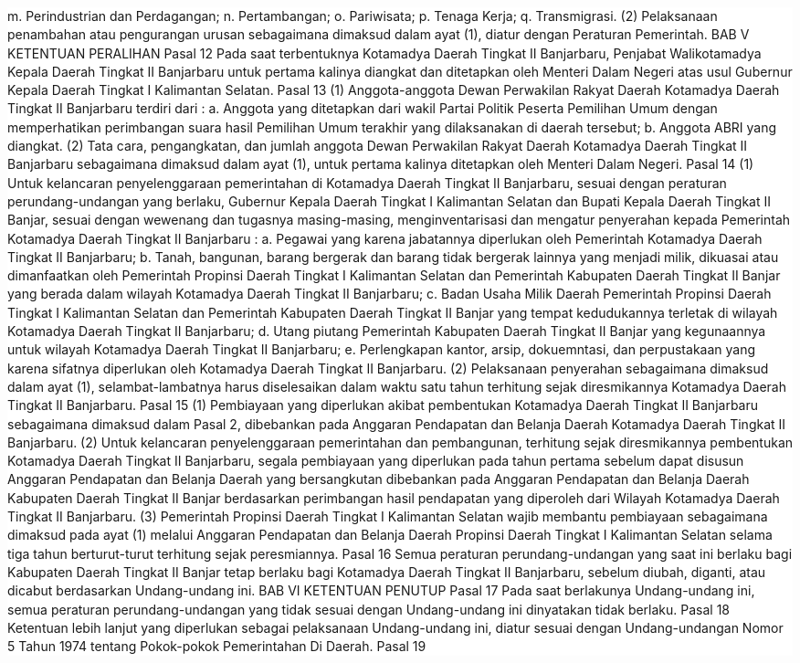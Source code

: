 m. Perindustrian dan Perdagangan;
n. Pertambangan;
o. Pariwisata;
p. Tenaga Kerja;
q. Transmigrasi.
(2) Pelaksanaan penambahan atau pengurangan urusan sebagaimana dimaksud dalam ayat (1), diatur dengan Peraturan Pemerintah.
BAB V KETENTUAN PERALIHAN
Pasal 12
Pada saat terbentuknya Kotamadya Daerah Tingkat II Banjarbaru, Penjabat Walikotamadya Kepala Daerah Tingkat II Banjarbaru untuk pertama kalinya diangkat dan ditetapkan oleh Menteri Dalam Negeri atas usul Gubernur Kepala Daerah Tingkat I Kalimantan Selatan.
Pasal 13
(1) Anggota-anggota Dewan Perwakilan Rakyat Daerah Kotamadya Daerah Tingkat II Banjarbaru terdiri dari :
a. Anggota yang ditetapkan dari wakil Partai Politik Peserta Pemilihan Umum dengan memperhatikan perimbangan suara hasil Pemilihan Umum terakhir yang dilaksanakan di daerah tersebut;
b. Anggota ABRI yang diangkat.
(2) Tata cara, pengangkatan, dan jumlah anggota Dewan Perwakilan Rakyat Daerah Kotamadya Daerah Tingkat II Banjarbaru sebagaimana dimaksud dalam ayat (1), untuk pertama kalinya ditetapkan oleh Menteri Dalam Negeri.
Pasal 14
(1) Untuk kelancaran penyelenggaraan pemerintahan di Kotamadya Daerah Tingkat II Banjarbaru, sesuai dengan peraturan perundang-undangan yang berlaku, Gubernur Kepala Daerah Tingkat I Kalimantan Selatan dan Bupati Kepala Daerah Tingkat II Banjar, sesuai dengan wewenang dan tugasnya masing-masing, menginventarisasi dan mengatur penyerahan kepada Pemerintah Kotamadya Daerah Tingkat II Banjarbaru :
a. Pegawai yang karena jabatannya diperlukan oleh Pemerintah Kotamadya Daerah Tingkat II Banjarbaru;
b. Tanah, bangunan, barang bergerak dan barang tidak bergerak lainnya yang menjadi milik, dikuasai atau dimanfaatkan oleh Pemerintah Propinsi Daerah Tingkat I Kalimantan Selatan dan Pemerintah Kabupaten Daerah Tingkat II Banjar yang berada dalam wilayah Kotamadya Daerah Tingkat II Banjarbaru;
c. Badan Usaha Milik Daerah Pemerintah Propinsi Daerah Tingkat I Kalimantan Selatan dan Pemerintah Kabupaten Daerah Tingkat II Banjar yang tempat kedudukannya terletak di wilayah Kotamadya Daerah Tingkat II Banjarbaru;
d. Utang piutang Pemerintah Kabupaten Daerah Tingkat II Banjar yang kegunaannya untuk wilayah Kotamadya Daerah Tingkat II Banjarbaru;
e. Perlengkapan kantor, arsip, dokuemntasi, dan perpustakaan yang karena sifatnya diperlukan oleh Kotamadya Daerah Tingkat II Banjarbaru.
(2) Pelaksanaan penyerahan sebagaimana dimaksud dalam ayat (1), selambat-lambatnya harus diselesaikan dalam waktu satu tahun terhitung sejak diresmikannya Kotamadya Daerah Tingkat II Banjarbaru.
Pasal 15
(1) Pembiayaan yang diperlukan akibat pembentukan Kotamadya Daerah Tingkat II Banjarbaru sebagaimana dimaksud dalam Pasal 2, dibebankan pada Anggaran Pendapatan dan Belanja Daerah Kotamadya Daerah Tingkat II Banjarbaru.
(2) Untuk kelancaran penyelenggaraan pemerintahan dan pembangunan, terhitung sejak diresmikannya pembentukan Kotamadya Daerah Tingkat II Banjarbaru, segala pembiayaan yang diperlukan pada tahun pertama sebelum dapat disusun Anggaran Pendapatan dan Belanja Daerah yang bersangkutan dibebankan pada Anggaran Pendapatan dan Belanja Daerah Kabupaten Daerah Tingkat II Banjar berdasarkan perimbangan hasil pendapatan yang diperoleh dari Wilayah Kotamadya Daerah Tingkat II Banjarbaru.
(3) Pemerintah Propinsi Daerah Tingkat I Kalimantan Selatan wajib membantu pembiayaan sebagaimana dimaksud pada ayat (1) melalui Anggaran Pendapatan dan Belanja Daerah Propinsi Daerah Tingkat I Kalimantan Selatan selama tiga tahun berturut-turut terhitung sejak peresmiannya.
Pasal 16
Semua peraturan perundang-undangan yang saat ini berlaku bagi Kabupaten Daerah Tingkat II Banjar tetap berlaku bagi Kotamadya Daerah Tingkat II Banjarbaru, sebelum diubah, diganti, atau dicabut berdasarkan Undang-undang ini.
BAB VI KETENTUAN PENUTUP
Pasal 17
Pada saat berlakunya Undang-undang ini, semua peraturan perundang-undangan yang tidak sesuai dengan Undang-undang ini dinyatakan tidak berlaku.
Pasal 18
Ketentuan lebih lanjut yang diperlukan sebagai pelaksanaan Undang-undang ini, diatur sesuai dengan Undang-undangan Nomor 5 Tahun 1974 tentang Pokok-pokok Pemerintahan Di Daerah.
Pasal 19